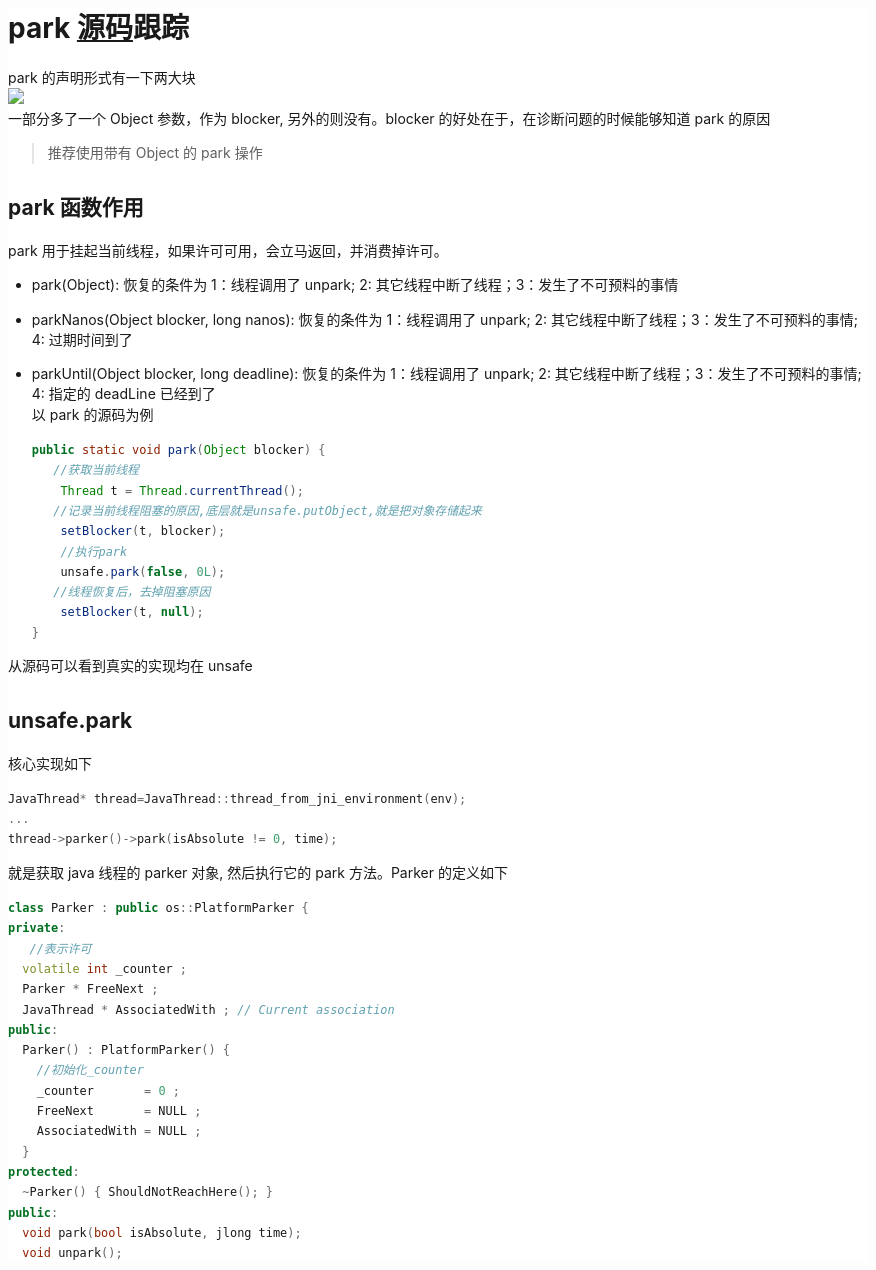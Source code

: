 park [源码](https://so.csdn.net/so/search?q=%E6%BA%90%E7%A0%81&spm=1001.2101.3001.7020)跟踪
=======================================================================================

park 的声明形式有一下两大块  
![](https://img-blog.csdnimg.cn/20181217235400453.jpeg?x-oss-process=image/watermark,type_ZmFuZ3poZW5naGVpdGk,shadow_10,text_aHR0cHM6Ly9ibG9nLmNzZG4ubmV0L3dlaXhpbl8zOTY4Nzc4Mw==,size_16,color_FFFFFF,t_70)  
一部分多了一个 Object 参数，作为 blocker, 另外的则没有。blocker 的好处在于，在诊断问题的时候能够知道 park 的原因

> 推荐使用带有 Object 的 park 操作

park 函数作用
---------

park 用于挂起当前线程，如果许可可用，会立马返回，并消费掉许可。

*   park(Object): 恢复的条件为 1：线程调用了 unpark; 2: 其它线程中断了线程；3：发生了不可预料的事情
*   parkNanos(Object blocker, long nanos): 恢复的条件为 1：线程调用了 unpark; 2: 其它线程中断了线程；3：发生了不可预料的事情; 4: 过期时间到了
*   parkUntil(Object blocker, long deadline): 恢复的条件为 1：线程调用了 unpark; 2: 其它线程中断了线程；3：发生了不可预料的事情; 4: 指定的 deadLine 已经到了  
    以 park 的源码为例
    
    ```java
    public static void park(Object blocker) {
       //获取当前线程
        Thread t = Thread.currentThread();
       //记录当前线程阻塞的原因,底层就是unsafe.putObject,就是把对象存储起来
        setBlocker(t, blocker);
        //执行park
        unsafe.park(false, 0L);
       //线程恢复后，去掉阻塞原因
        setBlocker(t, null);
    }
    ```
    

从源码可以看到真实的实现均在 unsafe

unsafe.park
-----------

核心实现如下

```c++
JavaThread* thread=JavaThread::thread_from_jni_environment(env);
...
thread->parker()->park(isAbsolute != 0, time);
```

就是获取 java 线程的 parker 对象, 然后执行它的 park 方法。Parker 的定义如下

```c++
class Parker : public os::PlatformParker {
private:
   //表示许可
  volatile int _counter ; 
  Parker * FreeNext ;
  JavaThread * AssociatedWith ; // Current association
public:
  Parker() : PlatformParker() {
    //初始化_counter
    _counter       = 0 ; 
    FreeNext       = NULL ;
    AssociatedWith = NULL ;
  }
protected:
  ~Parker() { ShouldNotReachHere(); }
public:
  void park(bool isAbsolute, jlong time);
  void unpark();
```